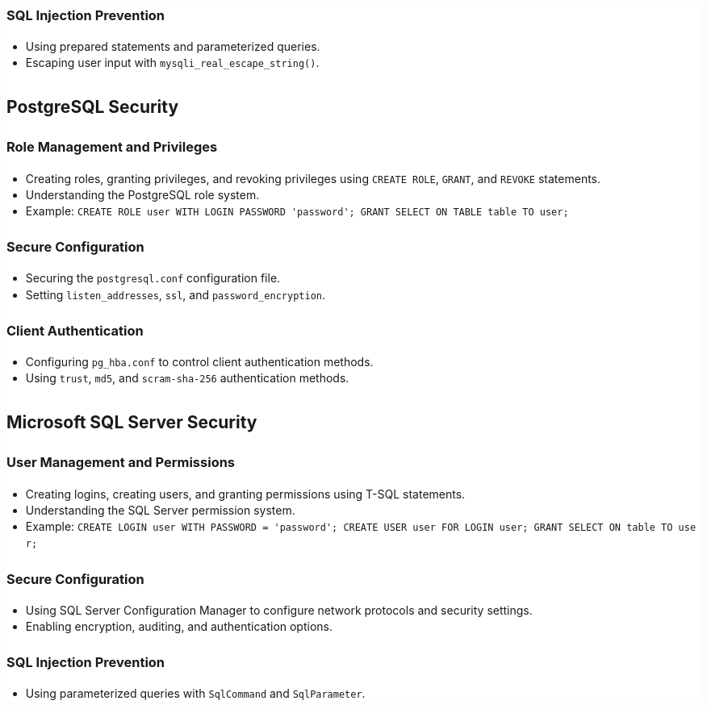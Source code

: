 ### SQL Injection Prevention
*   Using prepared statements and parameterized queries.
*   Escaping user input with `mysqli_real_escape_string()`.

## PostgreSQL Security

### Role Management and Privileges
*   Creating roles, granting privileges, and revoking privileges using `CREATE ROLE`, `GRANT`, and `REVOKE` statements.
*   Understanding the PostgreSQL role system.
*   Example: `CREATE ROLE user WITH LOGIN PASSWORD 'password'; GRANT SELECT ON TABLE table TO user;`

### Secure Configuration
*   Securing the `postgresql.conf` configuration file.
*   Setting `listen_addresses`, `ssl`, and `password_encryption`.

### Client Authentication
*   Configuring `pg_hba.conf` to control client authentication methods.
*   Using `trust`, `md5`, and `scram-sha-256` authentication methods.

## Microsoft SQL Server Security

### User Management and Permissions
*   Creating logins, creating users, and granting permissions using T-SQL statements.
*   Understanding the SQL Server permission system.
*   Example: `CREATE LOGIN user WITH PASSWORD = 'password'; CREATE USER user FOR LOGIN user; GRANT SELECT ON table TO user;`

### Secure Configuration
*   Using SQL Server Configuration Manager to configure network protocols and security settings.
*   Enabling encryption, auditing, and authentication options.

### SQL Injection Prevention
*   Using parameterized queries with `SqlCommand` and `SqlParameter`.
